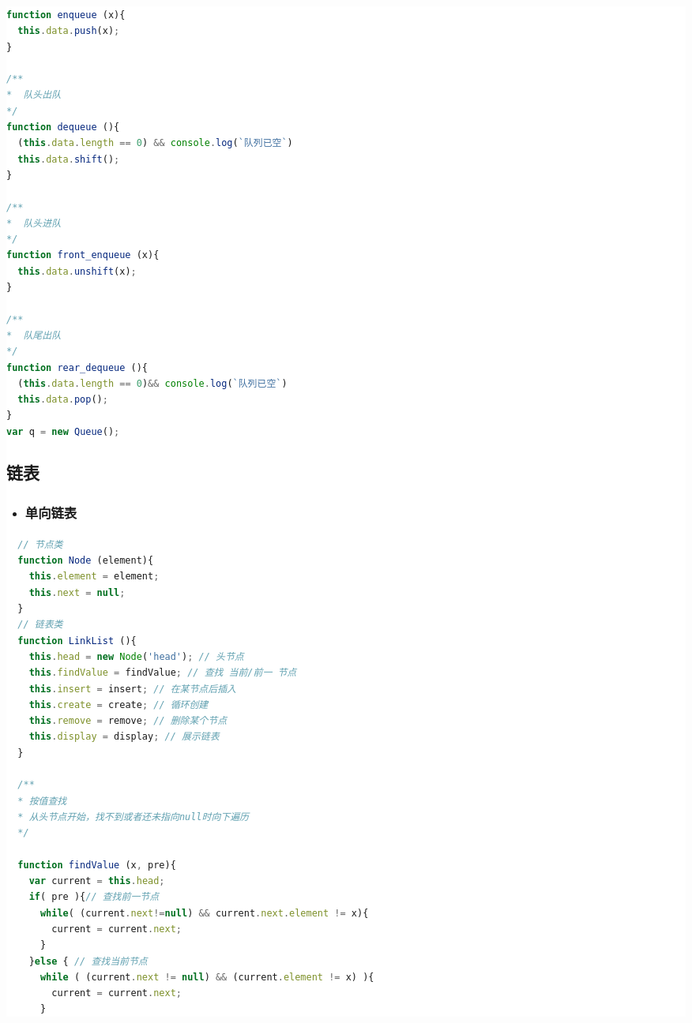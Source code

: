 ```js 
function enqueue (x){
  this.data.push(x);
}

/**
*  队头出队
*/
function dequeue (){
  (this.data.length == 0) && console.log(`队列已空`)
  this.data.shift();
}

/**
*  队头进队
*/
function front_enqueue (x){
  this.data.unshift(x);
}

/**
*  队尾出队
*/
function rear_dequeue (){
  (this.data.length == 0)&& console.log(`队列已空`)
  this.data.pop();
}
var q = new Queue();
```

## 链表
- ### 单向链表
```js 
  // 节点类
  function Node (element){
    this.element = element;
    this.next = null;
  }
  // 链表类
  function LinkList (){
    this.head = new Node('head'); // 头节点
    this.findValue = findValue; // 查找 当前/前一 节点
    this.insert = insert; // 在某节点后插入
    this.create = create; // 循环创建
    this.remove = remove; // 删除某个节点
    this.display = display; // 展示链表
  }

  /**
  * 按值查找
  * 从头节点开始，找不到或者还未指向null时向下遍历
  */

  function findValue (x, pre){
    var current = this.head;
    if( pre ){// 查找前一节点
      while( (current.next!=null) && current.next.element != x){
        current = current.next;
      }
    }else { // 查找当前节点
      while ( (current.next != null) && (current.element != x) ){
        current = current.next;
      }
```